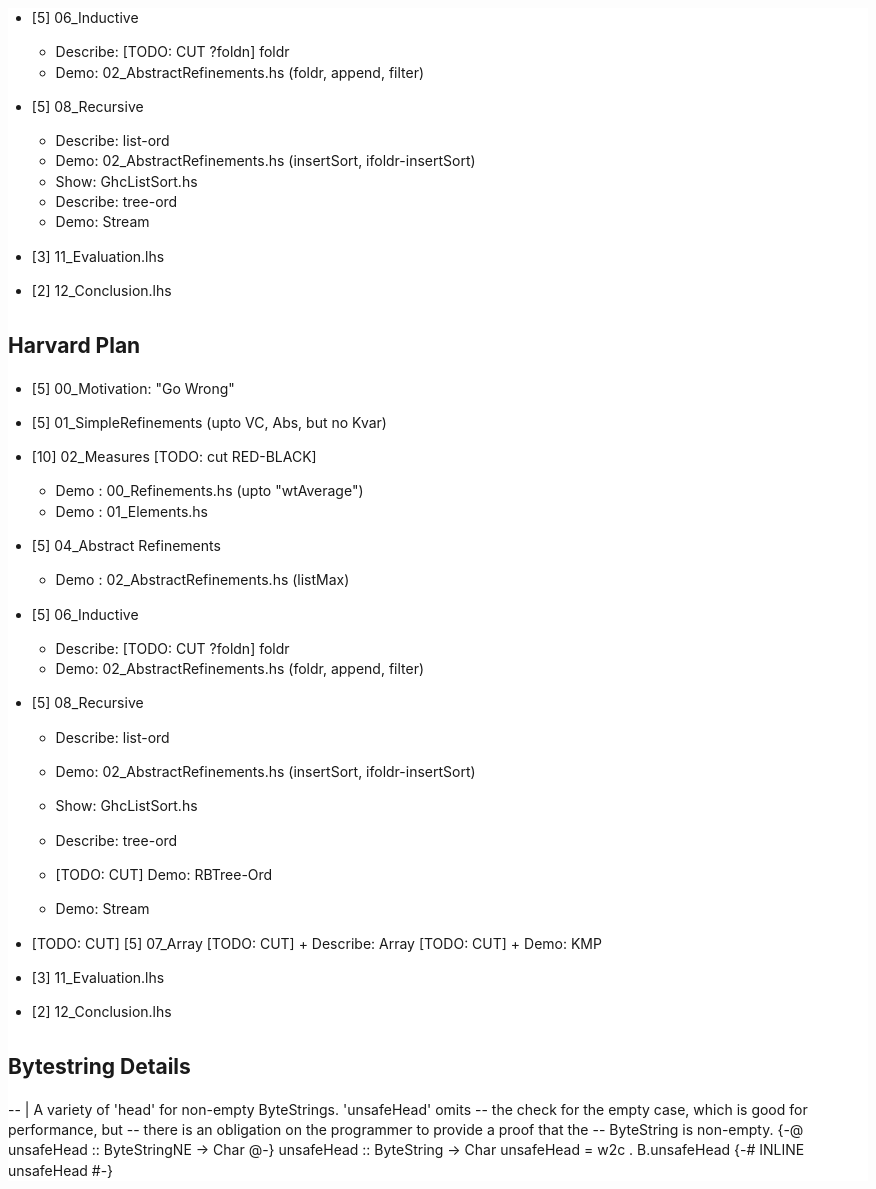 * [5]  06_Inductive
	+ Describe: [TODO: CUT ?foldn] foldr
    + Demo:  02_AbstractRefinements.hs (foldr, append, filter)

* [5]  08_Recursive
	+ Describe: list-ord
	+ Demo:  02_AbstractRefinements.hs (insertSort, ifoldr-insertSort)
	+ Show:  GhcListSort.hs 
	+ Describe: tree-ord
	+ Demo:     Stream
 
* [3]  11_Evaluation.lhs 

* [2]  12_Conclusion.lhs



Harvard Plan
------------

* [5] 00_Motivation: "Go Wrong"

* [5] 01_SimpleRefinements (upto VC, Abs, but no Kvar)

* [10] 02_Measures [TODO: cut RED-BLACK]
    + Demo : 00_Refinements.hs (upto "wtAverage")
    + Demo : 01_Elements.hs

* [5] 04_Abstract Refinements
    + Demo : 02_AbstractRefinements.hs (listMax)
	
* [5] 06_Inductive
	+ Describe: [TODO: CUT ?foldn] foldr
    + Demo:  02_AbstractRefinements.hs (foldr, append, filter)

* [5] 08_Recursive
	+ Describe: list-ord
	+ Demo:  02_AbstractRefinements.hs (insertSort, ifoldr-insertSort)

	+ Show:  GhcListSort.hs 
	+ Describe: tree-ord
	+ [TODO: CUT] Demo:     RBTree-Ord
	+ Demo:     Stream

* [TODO: CUT] [5] 07_Array
  [TODO: CUT] 	+ Describe: Array
  [TODO: CUT] 	+ Demo:     KMP
  
* [3] 11_Evaluation.lhs 

* [2] 12_Conclusion.lhs

Bytestring Details
------------------

-- | A variety of 'head' for non-empty ByteStrings. 'unsafeHead' omits
-- the check for the empty case, which is good for performance, but
-- there is an obligation on the programmer to provide a proof that the
-- ByteString is non-empty.
{-@ unsafeHead :: ByteStringNE -> Char @-}
unsafeHead :: ByteString -> Char
unsafeHead  = w2c . B.unsafeHead
{-# INLINE unsafeHead #-}
